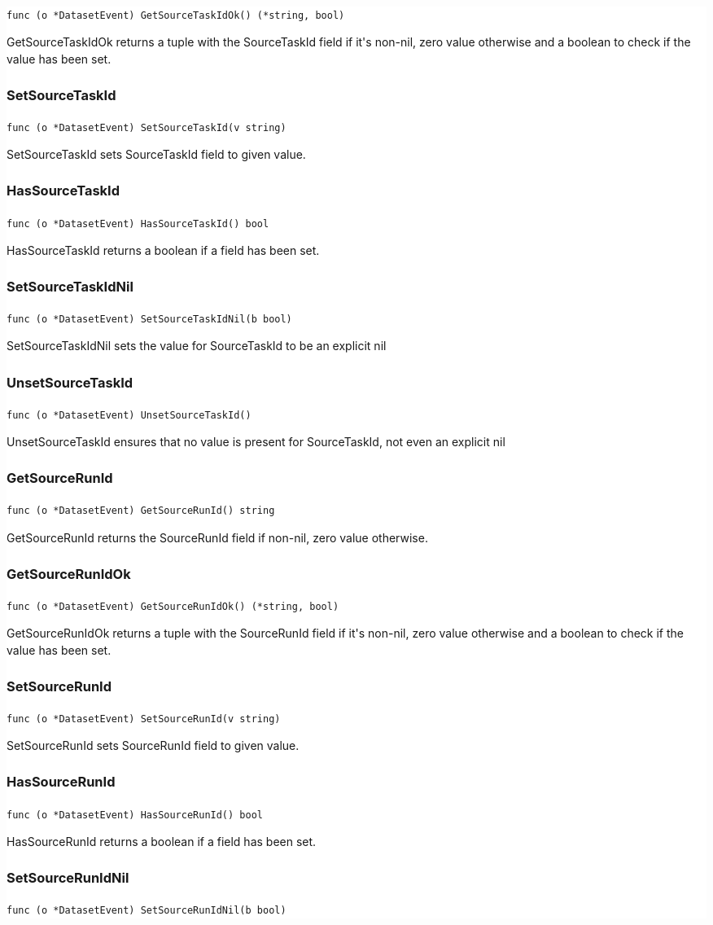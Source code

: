 `func (o *DatasetEvent) GetSourceTaskIdOk() (*string, bool)`

GetSourceTaskIdOk returns a tuple with the SourceTaskId field if it's non-nil, zero value otherwise
and a boolean to check if the value has been set.

### SetSourceTaskId

`func (o *DatasetEvent) SetSourceTaskId(v string)`

SetSourceTaskId sets SourceTaskId field to given value.

### HasSourceTaskId

`func (o *DatasetEvent) HasSourceTaskId() bool`

HasSourceTaskId returns a boolean if a field has been set.

### SetSourceTaskIdNil

`func (o *DatasetEvent) SetSourceTaskIdNil(b bool)`

 SetSourceTaskIdNil sets the value for SourceTaskId to be an explicit nil

### UnsetSourceTaskId
`func (o *DatasetEvent) UnsetSourceTaskId()`

UnsetSourceTaskId ensures that no value is present for SourceTaskId, not even an explicit nil
### GetSourceRunId

`func (o *DatasetEvent) GetSourceRunId() string`

GetSourceRunId returns the SourceRunId field if non-nil, zero value otherwise.

### GetSourceRunIdOk

`func (o *DatasetEvent) GetSourceRunIdOk() (*string, bool)`

GetSourceRunIdOk returns a tuple with the SourceRunId field if it's non-nil, zero value otherwise
and a boolean to check if the value has been set.

### SetSourceRunId

`func (o *DatasetEvent) SetSourceRunId(v string)`

SetSourceRunId sets SourceRunId field to given value.

### HasSourceRunId

`func (o *DatasetEvent) HasSourceRunId() bool`

HasSourceRunId returns a boolean if a field has been set.

### SetSourceRunIdNil

`func (o *DatasetEvent) SetSourceRunIdNil(b bool)`
